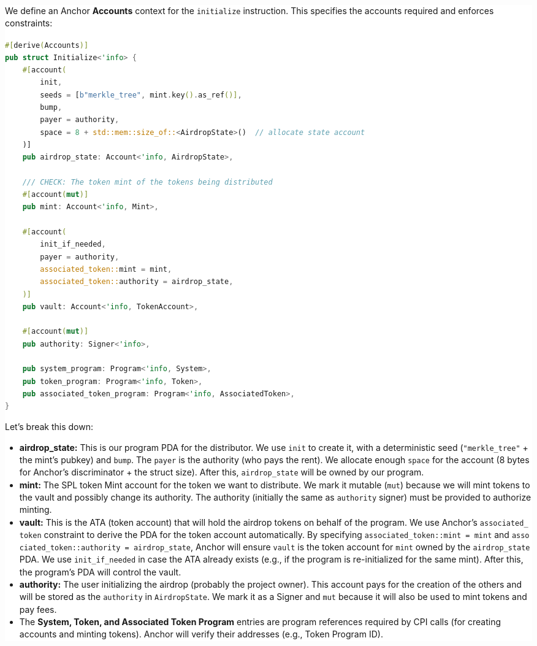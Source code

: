 We define an Anchor **Accounts** context for the `initialize` instruction. This specifies the accounts required and enforces constraints:

```rust
#[derive(Accounts)]
pub struct Initialize<'info> {
    #[account(
        init,
        seeds = [b"merkle_tree", mint.key().as_ref()],
        bump,
        payer = authority,
        space = 8 + std::mem::size_of::<AirdropState>()  // allocate state account
    )]
    pub airdrop_state: Account<'info, AirdropState>,

    /// CHECK: The token mint of the tokens being distributed
    #[account(mut)]
    pub mint: Account<'info, Mint>,

    #[account(
        init_if_needed,
        payer = authority,
        associated_token::mint = mint,
        associated_token::authority = airdrop_state,
    )]
    pub vault: Account<'info, TokenAccount>,

    #[account(mut)]
    pub authority: Signer<'info>,

    pub system_program: Program<'info, System>,
    pub token_program: Program<'info, Token>,
    pub associated_token_program: Program<'info, AssociatedToken>,
}
```

Let’s break this down:

* **airdrop\_state:** This is our program PDA for the distributor. We use `init` to create it, with a deterministic seed (`"merkle_tree"` + the mint’s pubkey) and `bump`. The `payer` is the authority (who pays the rent). We allocate enough `space` for the account (8 bytes for Anchor’s discriminator + the struct size). After this, `airdrop_state` will be owned by our program.
* **mint:** The SPL token Mint account for the token we want to distribute. We mark it mutable (`mut`) because we will mint tokens to the vault and possibly change its authority. The authority (initially the same as `authority` signer) must be provided to authorize minting.
* **vault:** This is the ATA (token account) that will hold the airdrop tokens on behalf of the program. We use Anchor’s `associated_token` constraint to derive the PDA for the token account automatically. By specifying `associated_token::mint = mint` and `associated_token::authority = airdrop_state`, Anchor will ensure `vault` is the token account for `mint` owned by the `airdrop_state` PDA. We use `init_if_needed` in case the ATA already exists (e.g., if the program is re-initialized for the same mint). After this, the program’s PDA will control the vault.
* **authority:** The user initializing the airdrop (probably the project owner). This account pays for the creation of the others and will be stored as the `authority` in `AirdropState`. We mark it as a Signer and `mut` because it will also be used to mint tokens and pay fees.
* The **System, Token, and Associated Token Program** entries are program references required by CPI calls (for creating accounts and minting tokens). Anchor will verify their addresses (e.g., Token Program ID).
